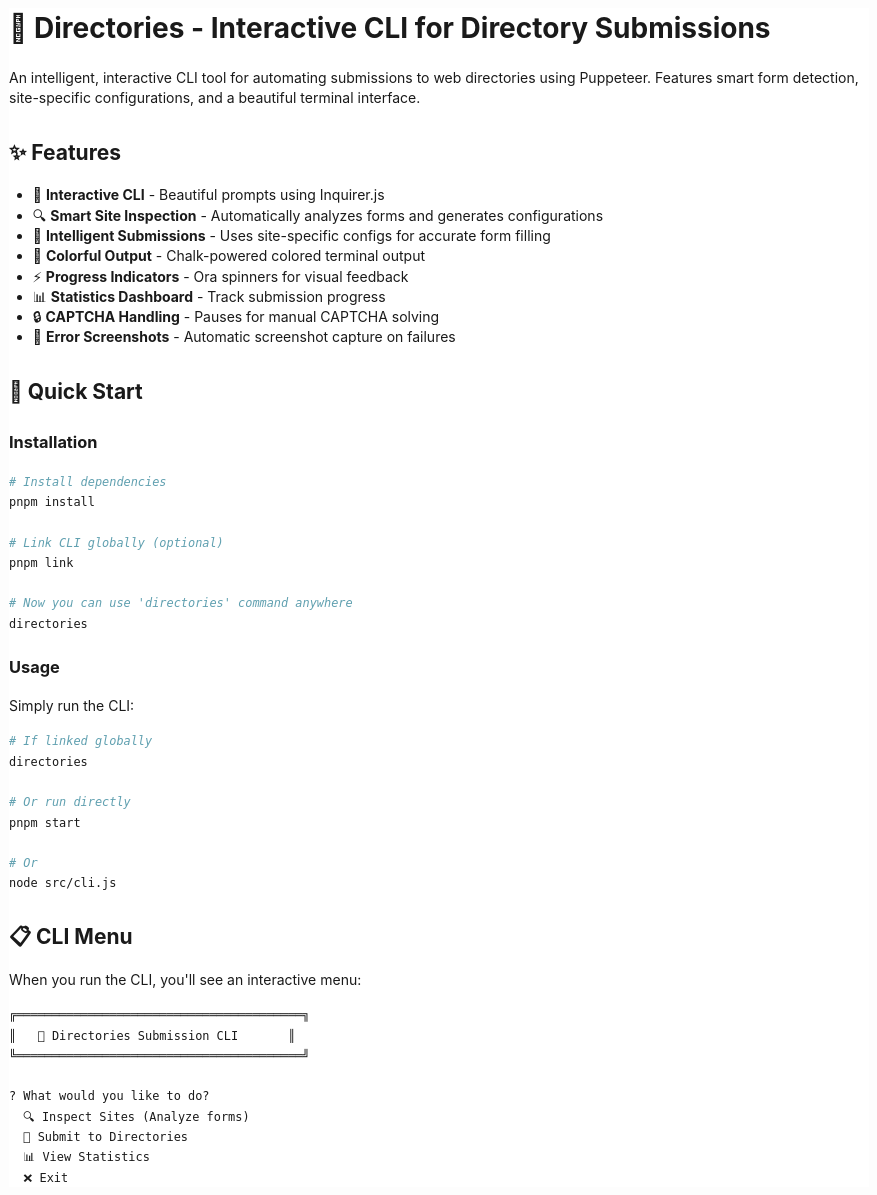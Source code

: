 # 📁 Directories - Interactive CLI for Directory Submissions

An intelligent, interactive CLI tool for automating submissions to web directories using Puppeteer. Features smart form detection, site-specific configurations, and a beautiful terminal interface.

## ✨ Features

- 🎯 **Interactive CLI** - Beautiful prompts using Inquirer.js
- 🔍 **Smart Site Inspection** - Automatically analyzes forms and generates configurations
- 🤖 **Intelligent Submissions** - Uses site-specific configs for accurate form filling
- 🎨 **Colorful Output** - Chalk-powered colored terminal output
- ⚡ **Progress Indicators** - Ora spinners for visual feedback
- 📊 **Statistics Dashboard** - Track submission progress
- 🔒 **CAPTCHA Handling** - Pauses for manual CAPTCHA solving
- 📸 **Error Screenshots** - Automatic screenshot capture on failures

## 🚀 Quick Start

### Installation

```bash
# Install dependencies
pnpm install

# Link CLI globally (optional)
pnpm link

# Now you can use 'directories' command anywhere
directories
```

### Usage

Simply run the CLI:

```bash
# If linked globally
directories

# Or run directly
pnpm start

# Or
node src/cli.js
```

## 📋 CLI Menu

When you run the CLI, you'll see an interactive menu:

```
╔════════════════════════════════════════╗
║   📁 Directories Submission CLI       ║
╚════════════════════════════════════════╝

? What would you like to do?
  🔍 Inspect Sites (Analyze forms)
  🚀 Submit to Directories
  📊 View Statistics
  ❌ Exit
```
